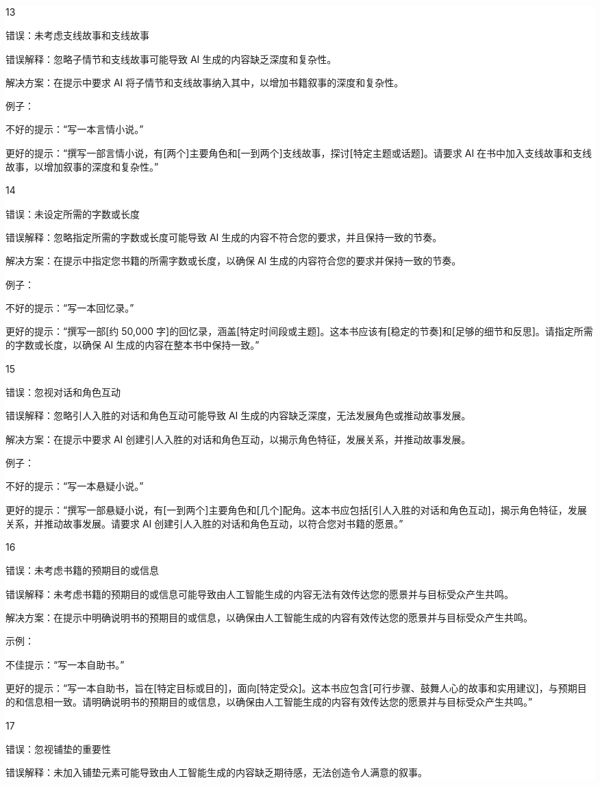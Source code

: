 13

错误：未考虑支线故事和支线故事

错误解释：忽略子情节和支线故事可能导致 AI 生成的内容缺乏深度和复杂性。

解决方案：在提示中要求 AI 将子情节和支线故事纳入其中，以增加书籍叙事的深度和复杂性。

例子：

不好的提示：“写一本言情小说。”

更好的提示：“撰写一部言情小说，有[两个]主要角色和[一到两个]支线故事，探讨[特定主题或话题]。请要求 AI 在书中加入支线故事和支线故事，以增加叙事的深度和复杂性。”

14

错误：未设定所需的字数或长度

错误解释：忽略指定所需的字数或长度可能导致 AI 生成的内容不符合您的要求，并且保持一致的节奏。

解决方案：在提示中指定您书籍的所需字数或长度，以确保 AI 生成的内容符合您的要求并保持一致的节奏。

例子：

不好的提示：“写一本回忆录。”

更好的提示：“撰写一部[约 50,000 字]的回忆录，涵盖[特定时间段或主题]。这本书应该有[稳定的节奏]和[足够的细节和反思]。请指定所需的字数或长度，以确保 AI 生成的内容在整本书中保持一致。”

15

错误：忽视对话和角色互动

错误解释：忽略引人入胜的对话和角色互动可能导致 AI 生成的内容缺乏深度，无法发展角色或推动故事发展。

解决方案：在提示中要求 AI 创建引人入胜的对话和角色互动，以揭示角色特征，发展关系，并推动故事发展。

例子：

不好的提示：“写一本悬疑小说。”

更好的提示：“撰写一部悬疑小说，有[一到两个]主要角色和[几个]配角。这本书应包括[引人入胜的对话和角色互动]，揭示角色特征，发展关系，并推动故事发展。请要求 AI 创建引人入胜的对话和角色互动，以符合您对书籍的愿景。”

16

错误：未考虑书籍的预期目的或信息

错误解释：未考虑书籍的预期目的或信息可能导致由人工智能生成的内容无法有效传达您的愿景并与目标受众产生共鸣。

解决方案：在提示中明确说明书的预期目的或信息，以确保由人工智能生成的内容有效传达您的愿景并与目标受众产生共鸣。

示例：

不佳提示：“写一本自助书。”

更好的提示：“写一本自助书，旨在[特定目标或目的]，面向[特定受众]。这本书应包含[可行步骤、鼓舞人心的故事和实用建议]，与预期目的和信息相一致。请明确说明书的预期目的或信息，以确保由人工智能生成的内容有效传达您的愿景并与目标受众产生共鸣。”

17

错误：忽视铺垫的重要性

错误解释：未加入铺垫元素可能导致由人工智能生成的内容缺乏期待感，无法创造令人满意的叙事。
